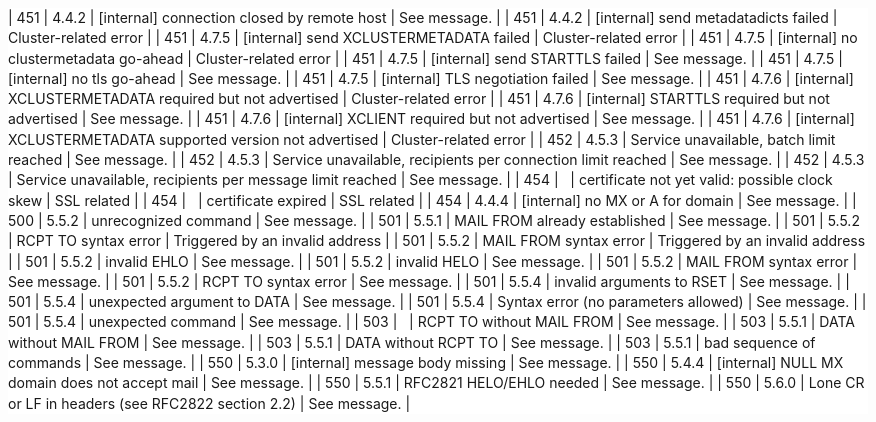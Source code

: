 | 451 | 4.4.2 | [internal] connection closed by remote host | See message. |
| 451 | 4.4.2 | [internal] send metadatadicts failed | Cluster-related error |
| 451 | 4.7.5 | [internal] send XCLUSTERMETADATA failed | Cluster-related error |
| 451 | 4.7.5 | [internal] no clustermetadata go-ahead | Cluster-related error |
| 451 | 4.7.5 | [internal] send STARTTLS failed | See message. |
| 451 | 4.7.5 | [internal] no tls go-ahead | See message. |
| 451 | 4.7.5 | [internal] TLS negotiation failed | See message. |
| 451 | 4.7.6 | [internal] XCLUSTERMETADATA required but not advertised | Cluster-related error |
| 451 | 4.7.6 | [internal] STARTTLS required but not advertised | See message. |
| 451 | 4.7.6 | [internal] XCLIENT required but not advertised | See message. |
| 451 | 4.7.6 | [internal] XCLUSTERMETADATA supported version not advertised | Cluster-related error |
| 452 | 4.5.3 | Service unavailable, batch limit reached | See message. |
| 452 | 4.5.3 | Service unavailable, recipients per connection limit reached | See message. |
| 452 | 4.5.3 | Service unavailable, recipients per message limit reached | See message. |
| 454 |   | certificate not yet valid: possible clock skew | SSL related |
| 454 |   | certificate expired | SSL related |
| 454 | 4.4.4 | [internal] no MX or A for domain | See message. |
| 500 | 5.5.2 | unrecognized command | See message. |
| 501 | 5.5.1 | MAIL FROM already established | See message. |
| 501 | 5.5.2 | RCPT TO syntax error | Triggered by an invalid address |
| 501 | 5.5.2 | MAIL FROM syntax error | Triggered by an invalid address |
| 501 | 5.5.2 | invalid EHLO | See message. |
| 501 | 5.5.2 | invalid HELO | See message. |
| 501 | 5.5.2 | MAIL FROM syntax error | See message. |
| 501 | 5.5.2 | RCPT TO syntax error | See message. |
| 501 | 5.5.4 | invalid arguments to RSET | See message. |
| 501 | 5.5.4 | unexpected argument to DATA | See message. |
| 501 | 5.5.4 | Syntax error (no parameters allowed) | See message. |
| 501 | 5.5.4 | unexpected command | See message. |
| 503 |   | RCPT TO without MAIL FROM | See message. |
| 503 | 5.5.1 | DATA without MAIL FROM | See message. |
| 503 | 5.5.1 | DATA without RCPT TO | See message. |
| 503 | 5.5.1 | bad sequence of commands | See message. |
| 550 | 5.3.0 | [internal] message body missing | See message. |
| 550 | 5.4.4 | [internal] NULL MX domain does not accept mail | See message. |
| 550 | 5.5.1 | RFC2821 HELO/EHLO needed | See message. |
| 550 | 5.6.0 | Lone CR or LF in headers (see RFC2822 section 2.2) | See message. |
